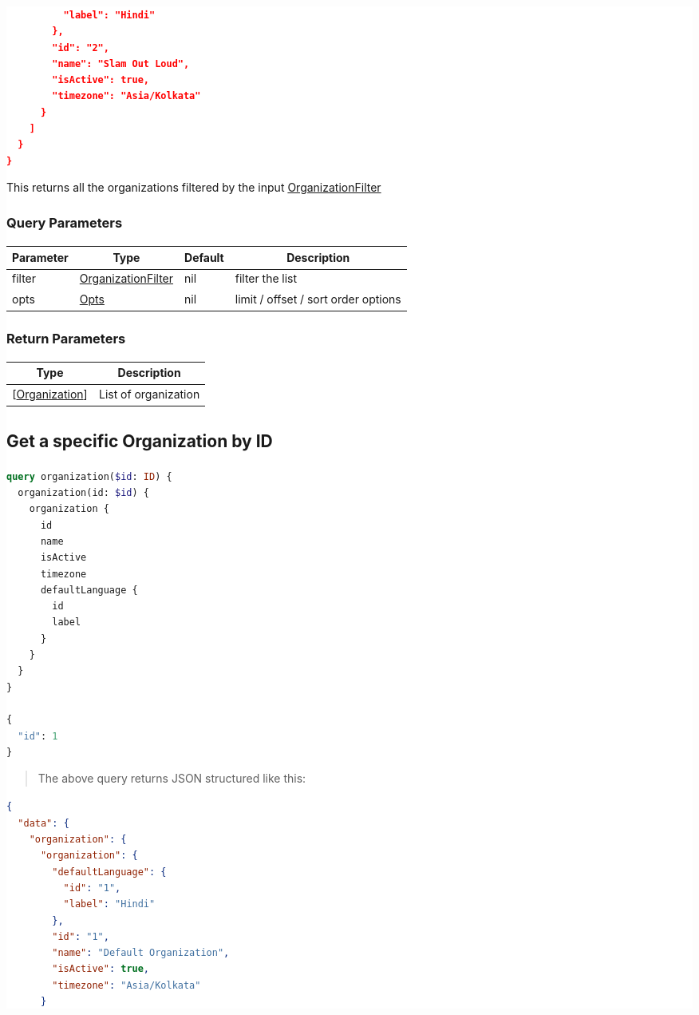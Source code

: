 ```json
          "label": "Hindi"
        },
        "id": "2",
        "name": "Slam Out Loud",
        "isActive": true,
        "timezone": "Asia/Kolkata"
      }
    ]
  }
}
```
This returns all the organizations filtered by the input <a href="#organizationfilter">OrganizationFilter</a>

### Query Parameters

Parameter | Type | Default | Description
--------- | ---- | ------- | -----------
filter | <a href="#organizationfilter">OrganizationFilter</a> | nil | filter the list
opts | <a href="#opts">Opts</a> | nil | limit / offset / sort order options

### Return Parameters
Type | Description
| ---- | -----------
[<a href="#organization">Organization</a>] | List of organization

## Get a specific Organization by ID

```graphql
query organization($id: ID) {
  organization(id: $id) {
    organization {
      id
      name
      isActive
      timezone
      defaultLanguage {
        id
        label
      }
    }
  }
}

{
  "id": 1
}
```

> The above query returns JSON structured like this:

```json
{
  "data": {
    "organization": {
      "organization": {
        "defaultLanguage": {
          "id": "1",
          "label": "Hindi"
        },
        "id": "1",
        "name": "Default Organization",
        "isActive": true,
        "timezone": "Asia/Kolkata"
      }
```